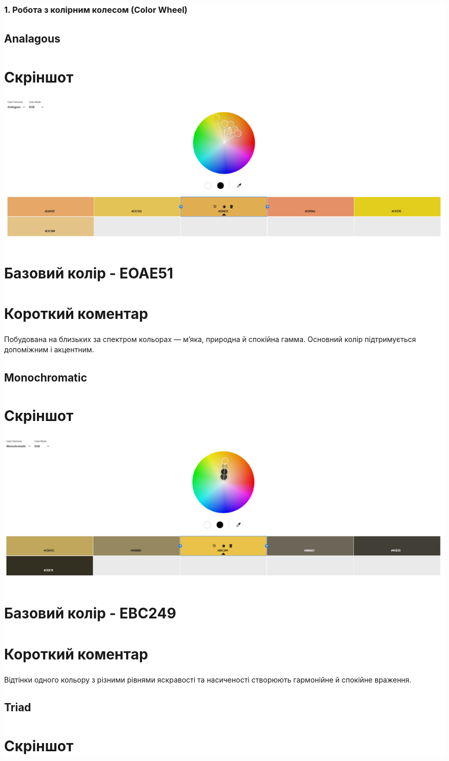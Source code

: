 ### 1. Робота з колірним колесом (Color Wheel)
## Analagous
# Скріншот
![1.png](./images/1.png)
# Базовий колір - EOAE51
# Короткий коментар
Побудована на близьких за спектром кольорах — м’яка, природна й спокійна гамма. Основний колір підтримується допоміжним і акцентним.
## Monochromatic
# Скріншот
![2.png](./images/2.png)
# Базовий колір - EBC249
# Короткий коментар
Відтінки одного кольору з різними рівнями яскравості та насиченості створюють гармонійне й спокійне враження.
## Triad
# Скріншот